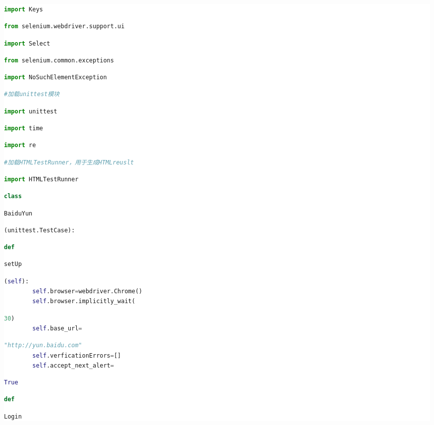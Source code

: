 ```python
```
```python
import Keys
```
```python
from selenium.webdriver.support.ui
```
```python
import Select
```
```python
from selenium.common.exceptions
```
```python
import NoSuchElementException
```
```python
#加载unittest模块
```
```python
import unittest
```
```python
import time
```
```python
import re
```
```python
#加载HTMLTestRunner，用于生成HTMLreuslt
```
```python
import HTMLTestRunner
```
```python
class
```
```python
BaiduYun
```
```python
(unittest.TestCase):
```
```python
def
```
```python
setUp
```
```python
(self):
        self.browser=webdriver.Chrome()
        self.browser.implicitly_wait(
```
```python
30)
        self.base_url=
```
```python
"http://yun.baidu.com"
        self.verficationErrors=[]
        self.accept_next_alert=
```
```python
True
```
```python
def
```
```python
Login
```
